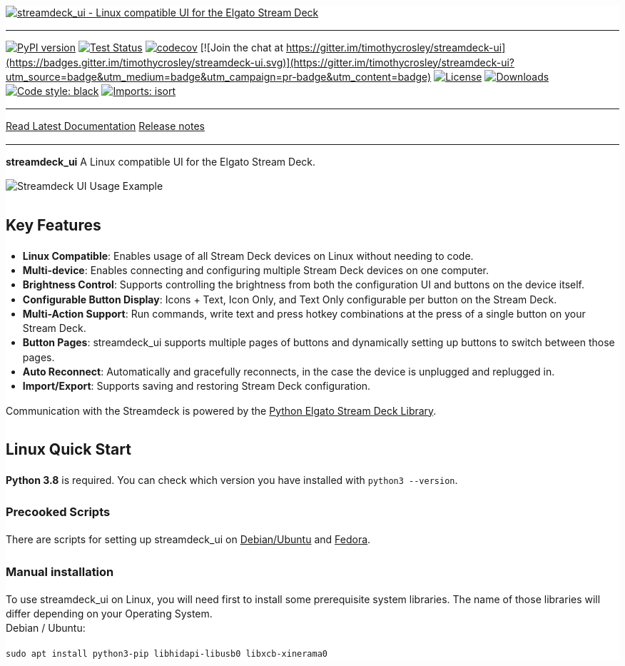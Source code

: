 [![streamdeck_ui - Linux compatible UI for the Elgato Stream Deck](art/logo_large.png)](https://timothycrosley.github.io/streamdeck-ui/)
_________________

[![PyPI version](https://badge.fury.io/py/streamdeck-ui.svg)](http://badge.fury.io/py/streamdeck-ui)
[![Test Status](https://github.com/timothycrosley/streamdeck-ui/workflows/Test/badge.svg?branch=master)](https://github.com/timothycrosley/streamdeck-ui/actions?query=workflow%3ATest)
[![codecov](https://codecov.io/gh/timothycrosley/streamdeck-ui/branch/master/graph/badge.svg)](https://codecov.io/gh/timothycrosley/streamdeck-ui)
[![Join the chat at https://gitter.im/timothycrosley/streamdeck-ui](https://badges.gitter.im/timothycrosley/streamdeck-ui.svg)](https://gitter.im/timothycrosley/streamdeck-ui?utm_source=badge&utm_medium=badge&utm_campaign=pr-badge&utm_content=badge)
[![License](https://img.shields.io/github/license/mashape/apistatus.svg)](https://pypi.python.org/pypi/streamdeck-ui/)
[![Downloads](https://pepy.tech/badge/streamdeck-ui)](https://pepy.tech/project/streamdeck-ui)
[![Code style: black](https://img.shields.io/badge/code%20style-black-000000.svg)](https://github.com/psf/black)
[![Imports: isort](https://img.shields.io/badge/%20imports-isort-%231674b1?style=flat&labelColor=ef8336)](https://timothycrosley.github.io/isort/)
 
_________________

[Read Latest Documentation](https://timothycrosley.github.io/streamdeck-ui/) 
[Release notes](CHANGELOG.md) 
_________________

**streamdeck_ui** A Linux compatible UI for the Elgato Stream Deck.

![Streamdeck UI Usage Example](art/example.gif)

## Key Features

* **Linux Compatible**: Enables usage of all Stream Deck devices on Linux without needing to code.
* **Multi-device**: Enables connecting and configuring multiple Stream Deck devices on one computer.
* **Brightness Control**: Supports controlling the brightness from both the configuration UI and buttons on the device itself.
* **Configurable Button Display**: Icons + Text, Icon Only, and Text Only configurable per button on the Stream Deck.
* **Multi-Action Support**: Run commands, write text and press hotkey combinations at the press of a single button on your Stream Deck.
* **Button Pages**: streamdeck_ui supports multiple pages of buttons and dynamically setting up buttons to switch between those pages.
* **Auto Reconnect**: Automatically and gracefully reconnects, in the case the device is unplugged and replugged in.
* **Import/Export**: Supports saving and restoring Stream Deck configuration.

Communication with the Streamdeck is powered by the [Python Elgato Stream Deck Library](https://github.com/abcminiuser/python-elgato-streamdeck#python-elgato-stream-deck-library).

## Linux Quick Start
**Python 3.8** is required. You can check which version you have installed with `python3 --version`.
### Precooked Scripts
There are scripts for setting up streamdeck_ui on [Debian/Ubuntu](scripts/ubuntu_install.sh) and [Fedora](scripts/fedora_install.sh).
### Manual installation
To use streamdeck_ui on Linux, you will need first to install some prerequisite system libraries.
The name of those libraries will differ depending on your Operating System.  
Debian / Ubuntu:
``` console
sudo apt install python3-pip libhidapi-libusb0 libxcb-xinerama0
```